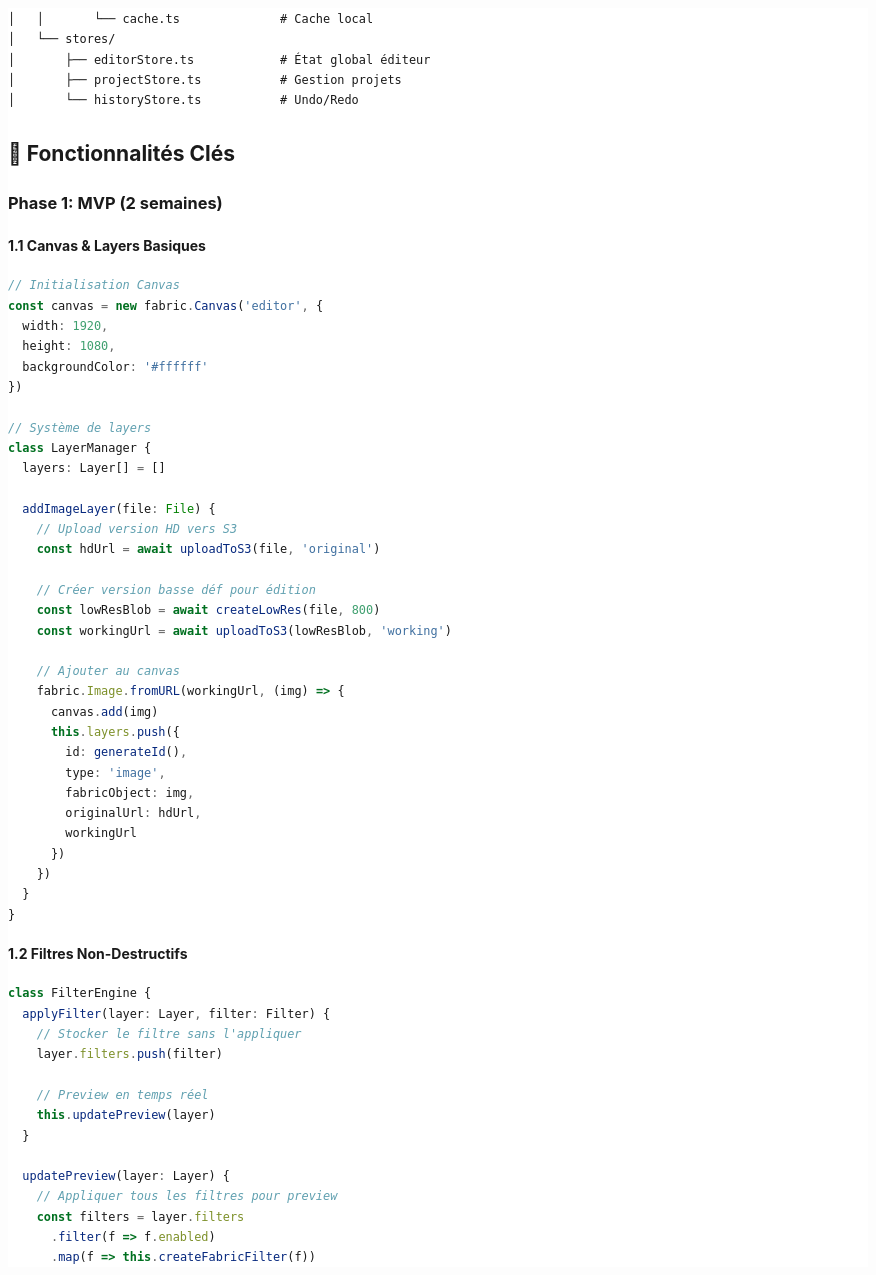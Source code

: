 ```
│   │       └── cache.ts              # Cache local
│   └── stores/
│       ├── editorStore.ts            # État global éditeur
│       ├── projectStore.ts           # Gestion projets
│       └── historyStore.ts           # Undo/Redo
```

## 🎯 Fonctionnalités Clés

### Phase 1: MVP (2 semaines)

#### 1.1 Canvas & Layers Basiques
```typescript
// Initialisation Canvas
const canvas = new fabric.Canvas('editor', {
  width: 1920,
  height: 1080,
  backgroundColor: '#ffffff'
})

// Système de layers
class LayerManager {
  layers: Layer[] = []
  
  addImageLayer(file: File) {
    // Upload version HD vers S3
    const hdUrl = await uploadToS3(file, 'original')
    
    // Créer version basse déf pour édition
    const lowResBlob = await createLowRes(file, 800)
    const workingUrl = await uploadToS3(lowResBlob, 'working')
    
    // Ajouter au canvas
    fabric.Image.fromURL(workingUrl, (img) => {
      canvas.add(img)
      this.layers.push({
        id: generateId(),
        type: 'image',
        fabricObject: img,
        originalUrl: hdUrl,
        workingUrl
      })
    })
  }
}
```

#### 1.2 Filtres Non-Destructifs
```typescript
class FilterEngine {
  applyFilter(layer: Layer, filter: Filter) {
    // Stocker le filtre sans l'appliquer
    layer.filters.push(filter)
    
    // Preview en temps réel
    this.updatePreview(layer)
  }
  
  updatePreview(layer: Layer) {
    // Appliquer tous les filtres pour preview
    const filters = layer.filters
      .filter(f => f.enabled)
      .map(f => this.createFabricFilter(f))
```